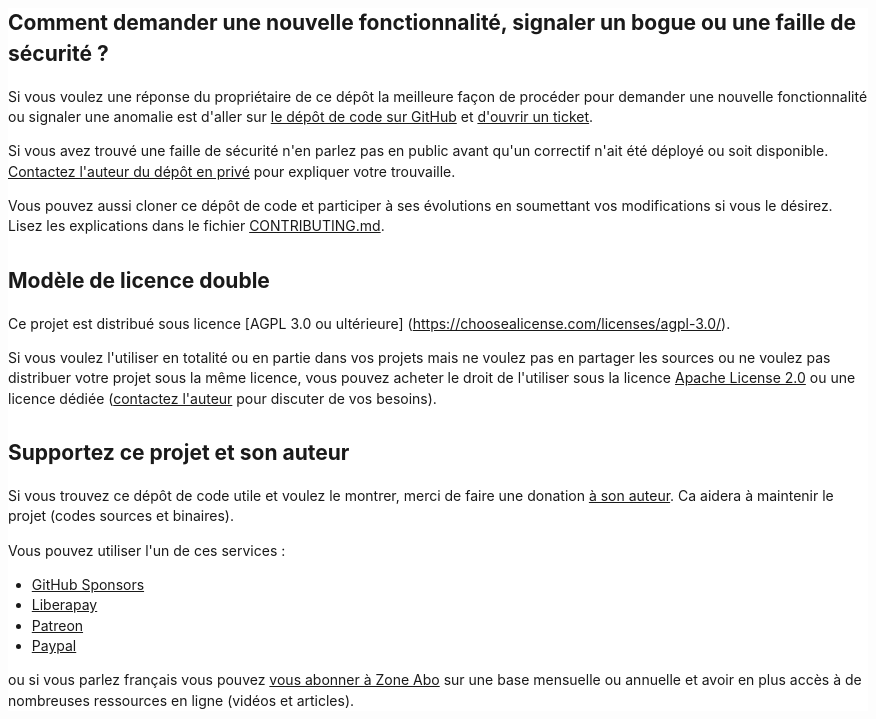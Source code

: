 ## Comment demander une nouvelle fonctionnalité, signaler un bogue ou une faille de sécurité ?

Si vous voulez une réponse du propriétaire de ce dépôt la meilleure façon de procéder pour demander une nouvelle fonctionnalité ou signaler une anomalie est d'aller sur [le dépôt de code sur GitHub](https://github.com/DeveloppeurPascal/Planning-API) et [d'ouvrir un ticket](https://github.com/DeveloppeurPascal/Planning-API/issues).

Si vous avez trouvé une faille de sécurité n'en parlez pas en public avant qu'un correctif n'ait été déployé ou soit disponible. [Contactez l'auteur du dépôt en privé](https://developpeur-pascal.fr/nous-contacter.php) pour expliquer votre trouvaille.

Vous pouvez aussi cloner ce dépôt de code et participer à ses évolutions en soumettant vos modifications si vous le désirez. Lisez les explications dans le fichier [CONTRIBUTING.md](CONTRIBUTING.md).

## Modèle de licence double

Ce projet est distribué sous licence [AGPL 3.0 ou ultérieure] (https://choosealicense.com/licenses/agpl-3.0/).

Si vous voulez l'utiliser en totalité ou en partie dans vos projets mais ne voulez pas en partager les sources ou ne voulez pas distribuer votre projet sous la même licence, vous pouvez acheter le droit de l'utiliser sous la licence [Apache License 2.0](https://choosealicense.com/licenses/apache-2.0/) ou une licence dédiée ([contactez l'auteur](https://developpeur-pascal.fr/nous-contacter.php) pour discuter de vos besoins).

## Supportez ce projet et son auteur

Si vous trouvez ce dépôt de code utile et voulez le montrer, merci de faire une donation [à son auteur](https://github.com/DeveloppeurPascal). Ca aidera à maintenir le projet (codes sources et binaires).

Vous pouvez utiliser l'un de ces services :

* [GitHub Sponsors](https://github.com/sponsors/DeveloppeurPascal)
* [Liberapay](https://liberapay.com/PatrickPremartin)
* [Patreon](https://www.patreon.com/patrickpremartin)
* [Paypal](https://www.paypal.com/paypalme/patrickpremartin)

ou si vous parlez français vous pouvez [vous abonner à Zone Abo](https://zone-abo.fr/nos-abonnements.php) sur une base mensuelle ou annuelle et avoir en plus accès à de nombreuses ressources en ligne (vidéos et articles).
